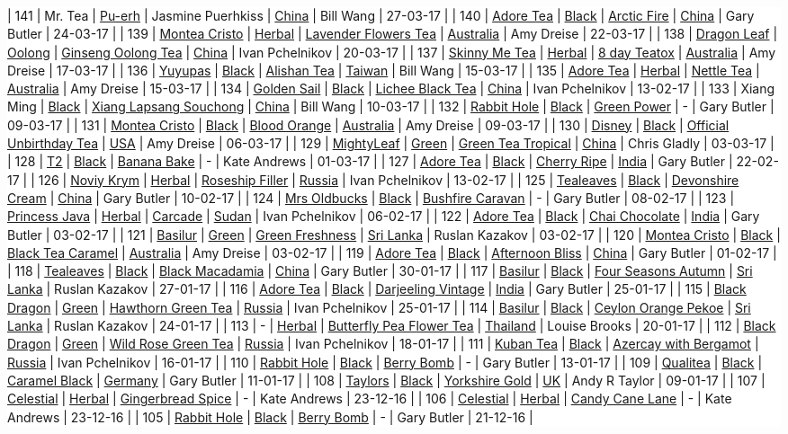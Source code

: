 | 141 | Mr. Tea            | [Pu-erh]    | Jasmine Puerhkiss           | [China]     | Bill Wang       | 27-03-17 |
| 140 | [Adore Tea]        | [Black]     | [Arctic Fire]               | [China]     | Gary Butler     | 24-03-17 |
| 139 | [Montea Cristo]    | [Herbal]    | [Lavender Flowers Tea]      | [Australia] | Amy Dreise      | 22-03-17 |
| 138 | [Dragon Leaf]      | [Oolong]    | [Ginseng Oolong Tea]        | [China]     | Ivan Pchelnikov | 20-03-17 |
| 137 | [Skinny Me Tea]    | [Herbal]    | [8 day Teatox]              | [Australia] | Amy Dreise      | 17-03-17 |
| 136 | [Yuyupas]          | [Black]     | [Alishan Tea]               | [Taiwan]    | Bill Wang       | 15-03-17 |
| 135 | [Adore Tea]        | [Herbal]    | [Nettle Tea]                | [Australia] | Amy Dreise      | 15-03-17 |
| 134 | [Golden Sail]      | [Black]     | [Lichee Black Tea]          | [China]     | Ivan Pchelnikov | 13-02-17 |
| 133 | Xiang Ming         | [Black]     | [Xiang Lapsang Souchong]    | [China]     | Bill Wang       | 10-03-17 |
| 132 | [Rabbit Hole]      | [Black]     | [Green Power]               | -           | Gary Butler     | 09-03-17 |
| 131 | [Montea Cristo]    | [Black]     | [Blood Orange]              | [Australia] | Amy Dreise      | 09-03-17 |
| 130 | [Disney]           | [Black]     | [Official Unbirthday Tea]   | [USA]       | Amy Dreise      | 06-03-17 |
| 129 | [MightyLeaf]       | [Green]     | [Green Tea Tropical]        | [China]     | Chris Gladly    | 03-03-17 |
| 128 | [T2]               | [Black]     | [Banana Bake]               | -           | Kate Andrews    | 01-03-17 |
| 127 | [Adore Tea]        | [Black]     | [Cherry Ripe]               | [India]     | Gary Butler     | 22-02-17 |
| 126 | [Noviy Krym]       | [Herbal]    | [Roseship Filler]           | [Russia]    | Ivan Pchelnikov | 13-02-17 |
| 125 | [Tealeaves]        | [Black]     | [Devonshire Cream]          | [China]     | Gary Butler     | 10-02-17 |
| 124 | [Mrs Oldbucks]     | [Black]     | [Bushfire Caravan]          | -           | Gary Butler     | 08-02-17 |
| 123 | [Princess Java]    | [Herbal]    | [Carcade]                   | [Sudan]     | Ivan Pchelnikov | 06-02-17 |
| 122 | [Adore Tea]        | [Black]     | [Chai Chocolate]            | [India]     | Gary Butler     | 03-02-17 |
| 121 | [Basilur]          | [Green]     | [Green Freshness]           | [Sri Lanka] | Ruslan Kazakov  | 03-02-17 |
| 120 | [Montea Cristo]    | [Black]     | [Black Tea Caramel]         | [Australia] | Amy Dreise      | 03-02-17 |
| 119 | [Adore Tea]        | [Black]     | [Afternoon Bliss]           | [China]     | Gary Butler     | 01-02-17 |
| 118 | [Tealeaves]        | [Black]     | [Black Macadamia]           | [China]     | Gary Butler     | 30-01-17 |
| 117 | [Basilur]          | [Black]     | [Four Seasons Autumn]       | [Sri Lanka] | Ruslan Kazakov  | 27-01-17 |
| 116 | [Adore Tea]        | [Black]     | [Darjeeling Vintage]        | [India]     | Gary Butler     | 25-01-17 |
| 115 | [Black Dragon]     | [Green]     | [Hawthorn Green Tea]        | [Russia]    | Ivan Pchelnikov | 25-01-17 |
| 114 | [Basilur]          | [Black]     | [Ceylon Orange Pekoe]       | [Sri Lanka] | Ruslan Kazakov  | 24-01-17 |
| 113 | -                  | [Herbal]    | [Butterfly Pea Flower Tea]  | [Thailand]  | Louise Brooks   | 20-01-17 |
| 112 | [Black Dragon]     | [Green]     | [Wild Rose Green Tea]       | [Russia]    | Ivan Pchelnikov | 18-01-17 |
| 111 | [Kuban Tea]        | [Black]     | [Azercay with Bergamot]     | [Russia]    | Ivan Pchelnikov | 16-01-17 |
| 110 | [Rabbit Hole]      | [Black]     | [Berry Bomb]            	   | -           | Gary Butler     | 13-01-17 |
| 109 | [Qualitea]         | [Black]     | [Caramel Black]             | [Germany]   | Gary Butler     | 11-01-17 |
| 108 | [Taylors]          | [Black]     | [Yorkshire Gold]            | [UK]        | Andy R Taylor   | 09-01-17 |
| 107 | [Celestial]        | [Herbal]    | [Gingerbread Spice]         | -           | Kate Andrews    | 23-12-16 |
| 106 | [Celestial]        | [Herbal]    | [Candy Cane Lane]           | -           | Kate Andrews    | 23-12-16 |
| 105 | [Rabbit Hole]      | [Black]     | [Berry Bomb]            	   | -           | Gary Butler     | 21-12-16 |

[Adagio Teas]: http://www.adagio.com
[Adore Tea]: http://adoretea.com.au
[Aik Cheong]: http://www.aikcheong.com.my
[Amy's Teas]: https://github.com/frydreise/recipes
[Anhui]: https://en.wikipedia.org/wiki/Anhui
[Basilur]: http://www.basilurshop.com.au
[Black Dragon]: http://www.china-tea.ru
[Blue Mountains]: https://bluemountainstea.com.au
[BOH]: https://www.bohtea.com
[Bukalapak]: https://www.bukalapak.com
[Calmer Sutra]: https://www.calmersutratea.com.au
[Celestial]: http://www.celestialseasonings.com
[Chai]: http://chai.com.au
[Chamellia]: https://www.mycoffeeshop.com.au
[Dafolongjing]: http://www.dflj.cn
[Disney]: http://www.disney.com.au
[Dilmah]: http://www.dilmahtea.com
[Dobrynia Tea]: http://www.dobrynia-tea.com/trademark.php?code=52
[Dragon Leaf]: http://www.dragon-leaf.com
[Efuton]: http://www.efuton.com
[Exquisite Leaves]: https://exquisiteleaves.com
[Fortnum's]: https://www.fortnumandmason.com
[Gewurzhaus]: http://www.gewurzhaus.com.au
[Golchin]: http://www.golchin-tea.com
[Golden Sail]: https://steepster.com/companies/golden-sail-brand
[Golden Tips]: http://www.goldentipstea.com
[Gryphon Tea]: http://www.gryphontea.com
[Hansung KMT]: http://www.kmt.com.my
[Harney & Sons]: http://www.harneyteas.com.au
[Hema]: http://www.hemashop.com/gb
[Higher Living]: http://www.higherlivingherbs.com
[Indulge Tea]: http://indulgetea.com.au
[Ivan's Teas]: https://github.com/Ivan-Pchelnikov
[Jing Tea]: http://www.jing-tea.com
[Kaleidoscope]: https://taste-kaleidoscope.com.au
[Krasnodarskiy]: http://www.krdtea.com
[Kuban Tea]: http://www.kubantea.ru
[Kunitaro]: http://www.kunitaro.co.jp
[Life of Cha]: https://www.lifeofcha.com.au
[Lipton]: http://www.liptontea.com
[Love Tea]: https://lovetea.com.au
[Lupicia]: http://www.lupicia.com.au
[Maitre de The]: http://www.maitredethe.ru
[MightyLeaf]: http://www.mightyleaf.com
[Miss Dong's]: http://www.travelsignpostschina.com/destination/picture.php/chongqing-ciqikou-DSC6334
[Montea Cristo]: http://www.monteacristo.com.au
[Mrs Oldbucks]: http://www.mrsoldbucks.com.au/tea-black
[Neo Australia]: http://www.neoaustralia.com.au
[Nomurasangyo]: http://www.nihoncha.co.jp
[Nourish & Nest]: http://nourish-and-nest.myshopify.com
[Noviy Krym]: http://crimeantea.ru
[Numero Uno]: https://www.numerouno.com.au
[Osulloc]: https://www.osulloc.com
[Qualitea]: http://www.quali-tea.com
[Pickwick]: https://www.pickwicktea.com
[Princess Java]: http://www.java-tea.ru
[Pukka]: http://www.pukkaherbs.com.au/
[Rabbit Hole]: https://therabbithole.com.au
[Ranfer]: http://www.ranfer.com
[Regular Tea]: http://www.ckmc.cn
[Rus Tea Co]: http://www.russianteacompany.com
[Sahar Khiz]: http://www.saharkhizsaffron.com
[San-Cha]: http://www.sanchatea.com
[Sempio]: http://www.sempio.com
[Severnyi Chai]: http://www.ivan-chai.su
[Shou Zhuo]: https://kmshouyixuan.1688.com/page/creditdetail.htm
[Siplo]: http://www.siplo.com.au
[Skinny Me Tea]: https://www.skinnymetea.com.au
[Starbucks]: http://store.starbucks.co.uk/tea/tea,en_GB,sc.html?cm_sp=HPB2UK-_-tea-_-051517&cm_mc_uid=89081148590814993007389&cm_mc_sid_90398108=1499300738
[Symingtons]: http://www.symingtons.com
[T2]: http://www.t2tea.com
[Taylors]: https://www.taylorsofharrogate.com
[Tea Tonic]: https://www.teatonic.com.au
[Tetley]: http://www.tetley.com.au
[Tea Cosy]: http://theteacosy.bigcartel.com
[Tealeaves]: http://www.tealeaves.com.au
[Tealyra]: https://www.tealyra.com.au
[The Tea Centre]: https://www.theteacentre.com.au
[Thrive]: https://www.thrivebynature.com.au
[Tipson]: http://www.tipsontea.com
[Trader Joe's]: http://www.traderjoes.com
[Tridosha]: https://tridosha.com.au
[Twinings]: http://www.twiningsusa.com
[Uji-en]: http://www.uji-en.co.jp
[Uji no Tsuyu]: http://www.ujinotsuyu.co.jp/english/index.html
[Wedgwood]: http://www.wedgwood.com.au
[Wuyi Mountains]: https://en.wikipedia.org/wiki/Wuyi_Mountains
[Yanyshev]: http://www.yachai.ru
[Yu Zhi]: http://www.tmhyz.com
[Yuyupas]: http://www.yuyupas.com
[Polyjuice Potion]: http://www.adagio.com/signature_blend/blend.html?blend=14378
[Flora Night Tea]: https://taste-kaleidoscope.com.au/products/flora-night-tea
[Classic BOH Tea]: https://www.bohtea.com/product-category/classic-boh-tea
[Up]: https://www.lifeofcha.com.au/products/up
[Lattea]: https://www.lifeofcha.com.au/products/lattea
[Green with Coconut]: http://www.harneyteas.com.au/shop/productdetails.php?p=31615
[Just Tea]: http://adoretea.com.au/Black/Black-Tea/just-tea-ceylon-blend.html
[Ginger & Apple]: https://www.woolworths.com.au/shop/productdetails/931155/twinings-ginger-apple-tea-bags
[Green Mint & Lemongrass]: https://taste-kaleidoscope.com.au/products/green-mint-lemongrass-and-linden-flower
[Rainbow Chai]: http://chai.com.au/product/green-tea-chai
[Lime With Ginger]: https://www.tetley.com.au/our-teas/caffeine-free-and-decaf/lime-twist-ginger
[Pumpkin Potion]: http://www.adagio.com/signature_blend/blend.html?blend=7569
[Beerbutter Tea]: http://www.adagio.com/signature_blend/blend.html?blend=7662
[Rebound]: https://www.thrivebynature.com.au/store/p7/Rebound.html
[Hanami]: http://www.gryphontea.com/hanami.html
[Cream Brulee]: http://adoretea.com.au/teacup-candle-creme-brulee-infused.html
[Luscious Lychee]: http://adoretea.com.au/luscious-lychee.html
[Watermelon Mojito]: http://adoretea.com.au/watermelon-mojito.html
[Chocolate Mint]: https://www.theteacentre.com.au/p/chocolate-mint
[Mogambo]: http://www.gryphontea.com/mogambo.html
[Tiger Eye]: http://www.adagio.com/flavors/tiger_eye.html
[Fragrant Jasmine Green]: https://www.dilmah.com.au/tea-brands/dilmah-exceptionals/exceptional-fragrant-jasmine-green-tea--45.html
[Aromatic Earl Grey]: https://www.dilmahtea.com/vivid-tea/our-teas/aromatic-earl-grey-tea.html
[Honeybush Hazelnut]: http://www.adagio.com/rooibos/honeybush_hazelnut.html
[Chamellia English Breakf.]: https://www.mycoffeeshop.com.au/Chamellia-English-Breakfast-tea-Loose-Leaf-80g
[Spiced Tea No.3]: https://taste-kaleidoscope.com.au/products/spiced-tea-no-3
[Tea Tonic Earl Grey]: https://www.teatonic.com.au/index.php/earl-grey-tea-25-teabags.html
[Tea Tonic Coconut]: https://www.teatonic.com.au/index.php/coconut-tea-tube.html
[Choc Vanilla]: http://adoretea.com.au/Black/Flavoured-Black/choc-vanilla.html
[Terrific Toffee]: https://www.t2tea.com/en/au/tea/black-tea/terrific-toffee-loose-leaf-gift-cube-T125AE034.html
[Flora Day Tea]: https://taste-kaleidoscope.com.au/products/coming-soon-flora-day
[Strawberry Sensation]: https://www.t2tea.com/en/au/tea/fruit-tisane/strawberry-sensation-loose-leaf-gift-cube-T130AE017.html
[Serendip]: https://tridosha.com.au/products/products_royaltea.html
[Baxter's Buns]: https://www.t2tea.com/en/au/tea/baxter-s-buns-loose-leaf-feature-cube-T125AE200.html
[Organic Green Tea Formosa]: https://taste-kaleidoscope.com.au/collections/all-products-1/products/organic-green-tea-formosa
[Nilgiri]: http://adoretea.com.au/Black/Black-Tea/nilgiri.html
[Apple Pie Tea]: https://gewurzhaus.com.au/product/apple-pie-tea/
[Royal Thailand]: https://taste-kaleidoscope.com.au/collections/frontpage/products/coming-soon-spiced-tea-no-5-royal-thailand-60g-golden-turmeric-coconut-mint
[Melon & Banana]: http://www.basilurshop.com.au/basilur/magic-fruits-green-loose-tea-melon-banana-100g
[Gingers & Honeybush]: https://taste-kaleidoscope.com.au/collections/all-products-1/products/gingers-honeybush-tea
[Serendip Blend]: https://taste-kaleidoscope.com.au/products/black-tea-serendip-blend
[Tea Book III]: https://www.ruskiwaydeli.com.au/basilur-tea-book-vol.3-green-tea-caddy-100g
[East Frisian]: http://adoreteawholesale.com.au/Black/Black-Tea/east-frisian.html
[Australian Premium]: https://bluemountainstea.com.au/products/australian-premium-black
[Cha Cha Chai]: https://bluemountainstea.com.au/products/cha-cha-chai
[Soursop Sencha]: http://adoretea.com.au/soursop-sencha.html
[Coconut]: http://adoretea.com.au/coconut-tea.html
[Moroccan Mint]: https://gewurzhaus.com.au/product/moroccan-mint-tea-25g-l/
[Nepalese Orange Pekoe]: http://adoretea.com.au/Top-35/nepalese-orange-pekoe.html
[Enchanting Forest Fruit]: https://www.woolworths.com.au/Shop/ProductDetails/957951/twinings-black-tea-enchanting-forest-fruit
[Caribbean Cocktail]: http://www.basilurshop.com.au/basilur/fruit-infusions-100g-t-caddy-caribbean-cocktail/
[Tea Book I]: http://www.basilurshop.com.au/basilur/tea-books/tin-caddies/tea-book-t-caddy-flbt-lt-tea-book-volume-i-blue
[Lemongrass and Ginger]: http://www.t2tea.com/en/au/lemongrass-and-ginger-loose-leaf-gift-cube-T140AE017.html
[Christmas Breakfast]: https://steepster.com/teas/t2/81727-christmas-breakfast
[Black Rose]: http://www.t2tea.com/en/au/tea/black-tea/black-rose-loose-leaf-gift-cube-T125AE003.html
[Fruitalicious]: http://www.t2tea.com/en/au/tea/fruit-tisane/fruitalicious-loose-leaf-gift-cube-T130AE018.html
[Truffle Tea]: http://www.adoretea.com.au/Certified-Organic/Organic-Earl-Grey-p100.html
[Very Berry Fruitea]: http://www.t2tea.com/en/au/tea/fruit-tisane/very-berry-fruitea-loose-leaf-gift-cube-T130AE010.html
[Huoshan Huangya]: https://en.wikipedia.org/wiki/Huoshan_Huangya_tea
[Cardamom]: http://www.sanchatea.com/category-1
[Strawberries & Cream]: http://www.t2tea.com/en/au/tea/fruit-tisane/strawberries-cream-loose-leaf-gift-cube-T130AE004.html
[Gingerbread Tea]: http://www.maitredethe.ru/ru/katalog/category/product/2-chay/68-keniya.html
[Czar Nicholas II]: https://www.russianfooddirect.com/czar-nicholas-ii-premium-russian-tea
[Vanilla Mint]: https://www.t2tea.com/en/au/tea/herbal-floral-tisane/vanilla-mint-loose-leaf-gift-cube-T140AE032.html
[Caramel Tea]: http://www.mrsoldbucks.com.au/tea-black
[Turkish Apple Chunky]: http://www.t2tea.com/en/au/tea/turkish-apple-chunky-loose-leaf-gift-cube-turkish_apple_chunky.html
[Supreme Ceylon]: http://indulgetea.com.au/tea-menu
[Teh Tarik]: http://www.aikcheong.com.my/Templates/zenabasic/product.php
[Toasty Warm]: http://www.t2tea.com/en/au/tea/oolong-tea/toasty-warm-loose-leaf-gift-cube-T105AE014.html
[Jeju Cameillia Flower]: https://www.osulloc.com/kr/en/shop/item/blended/5664
[Autumn Storm]: https://www.pickwick.nl/thee/spices/autumn-storm
[Cherry Tea - Kersen Thee]: https://www.pickwick.nl/thee/fruit/kers
[Jeju Canola & Honey]: https://www.osulloc.com/kr/en/shop/item/blended/5663
[Advent Christmas Tea]: https://gewurzhaus.com.au/product/advent-christmas-tea
[Breakfast Ceylon (OPX)]: http://adoretea.com.au/New-Tea/breakfast-ceylon-opx.html
[Mulled Wine Magic]: http://www.t2tea.com/en/uk/tea/limited-edition/mulled-wine-magic-loose-leaf-feature-tin-T140AI119.html
[Orange & Cinnamon]: https://www.woolworths.com.au/shop/productdetails/791152/twinings-orange-cinnamon-tea
[Russian Earl Grey]: http://www.lipton.com.sg/product/detail/967773/lipton-pyramid-tea-russian-earl-grey
[Tropical Fruit]: https://www.enjoybettercoffee.com/Pickwick-Tropical-Fruit-Tea-20-tea-bags-p/pw007.htm
[Black Teas Fruit Peach]: https://www.fortnumandmason.com/products/new-six-mini-black-teas
[Monk Pear]: http://www.t2tea.com/en/au/tea/black-tea/monk-pear-loose-leaf-gift-cube-T125AE024.html
[Clover Flowering Tea]: http://yachai.ru/shop/portion/#knitted
[Mango & Strawberry]: https://shop.coles.com.au/a/a-national/product/tetley-infusions-mango-strawberry-tea-bags-18-pack
[Life of Cha Lite]: https://www.lifeofcha.com.au/products/lite
[Totally Appletini]: http://www.t2tea.com/en/uk/tea/totally-appletini-totally_appletini.html
[Infused Passionfruit]: https://www.woolworths.com.au/shop/productdetails/426427/tetley-pyramid-infused-passionfruit
[Numero Uno Masala Chai]: https://www.numerouno.com.au/products/masala-chai
[Camomile & Spiced Apple]: https://www.woolworths.com.au/shop/productdetails/791148/twinings-spiced-apple-infused-chamomile-tea-bags
[Blue Mountain]: https://www.t2tea.com/en/au/tea/black-tea/blue-mountain-loose-leaf-gift-cube-T125AE004.html
[Love Story Volume I]: http://www.ruskiwaydeli.com.au/basilur-tea-book-love-story-vol.1-green-tea-100g
[Colada Paradiso]: http://www.t2tea.com/en/us/tea/colada-paradiso-loose-leaf-tisane-colada_paradiso.html
[Cosmo Crush]: http://www.t2tea.com/en/ca/tea/cosmo-crush-loose-leaf-tisane-cosmo_crush.html
[Warming Thyme]: http://crimeantea.ru/news/portfolio/chabrets-sogrevayushhij-250g
[Crimean Dogwood]: http://crimeantea.ru/news/portfolio/kizil-krymskij-250g
[Echinacea & Lemongrass]: http://www.dobrynia-tea.com/unit.php?code=278
[Mint & Lingonberry]: http://www.dobrynia-tea.com/unit.php?code=280
[Cornflower & Lemon Balm]: http://www.dobrynia-tea.com/unit.php?code=283
[Fruit Fusion Mango]: https://www.pickwick.nl/thee/fruit/mango/
[Twinings Digest]: https://www.woolworths.com.au/Shop/ProductDetails/575845/twinings-digest
[Moroccan Green]: https://www.hemashop.com/gb/shop/cooking-dining/coffee-tea/tea/green-tea-moroccan-fair-trade-(60900098)?variant=60900098
[Fruit Fusion Melon]: https://www.pickwick.nl/thee/fruit/fruit-fusion-variation-box/
[Adam & Eve's Garden]: http://www.tealeaves.com.au/black-adam-and-eve-s-garden/w1/i1007352/
[Supreme Matcha Green]: http://www.pukkaherbs.com.au/products/pukka-teas/supreme-matcha-green
[Rose With French Vanilla]: https://shop.dilmahtea.com.au/rose-with-french-vanilla-20-tea-bags-australia
[Winter Glow]: https://steepster.com/teas/pickwick/14766-winter-glow
[Lotus Leaf Ripened]: https://list.jd.com/list.html?cat=1320,12202,12204&ev=exbrand_139650
[Teh Upet Melati]: https://www.bukalapak.com/p/food/minuman/rj1r4-jual-teh-upet-melati-cirebon-teh-celup-25-bags
[Osmanthus Pu-erh]: https://item.jd.com/1729233872.html
[Le GREY]: https://www.lifeofcha.com.au/products/le-grey
[Sterrenmunt]: https://www.pickwick.nl/thee/herbal-goodness/sterrenmunt/
[Singapore Breakfast]: http://www.t2tea.com/en/sg/tea/singapore-breakfast-loose-leaf-gift-cube-singapore_breakfast.html
[Tension Tamer]: http://www.celestialseasonings.com/products/herbal/tension-tamer-herbal-tea
[Magic Tea]: https://github.com/frydreise/recipes/blob/master/magic-tea.md
[Wild Berry Zinger]: http://www.celestialseasonings.com/products/herbal/wild-berry-zinger-herbal-tea
[Tea Cosy Chai]: http://theteacosy.bigcartel.com/product/herbal-teas
[Pumping Pomegranate]: https://www.t2tea.com/en/au/tea/fruit-tisane/pumping-pomegranate-loose-leaf-gift-cube-T130AE030.html
[Crystal Blue Tea]: https://www.lifeofcha.com.au/products/crystal
[True Blueberry]: http://www.celestialseasonings.com/products/herbal/true-blueberry-herbal-tea
[Hibiscus Full-Leaf]: http://store.starbucks.co.uk/teavana-hibiscus-full-leaf-sachets/011057359,en_GB,pd.html?navid=tea&start=3&navid=tea
[Apple Crumble Loose Leaf]: http://www.t2tea.com/en/au/tea/fruit-tisane/apple-crumble-loose-leaf-gift-cube-T130AE034.html
[Pure Ceylon Kandy]: http://www.basilurshop.com.au/leaf-of-ceylon-packet-lt-kandy-100g
[Detox Loose Leaf]: https://www.t2tea.com/en/au/tea/herbal-floral-tisane/detox-loose-leaf-gift-cube-T140AE010.html
[Country Peach Passion]: http://www.celestialseasonings.com/products/herbal/country-peach-passion-herbal-tea
[Herbal Infusion Camomile]: http://www.basilurshop.com.au/basilur/herbal-infusion-env-tb-camomile
[Earl Grey & Mandarin]: http://www.basilurshop.com.au/basilur/magic-fruits-packet-lt-earl-grey-mandarin-100g
[Champagne Strawberry]: http://www.monteacristo.com.au/product/champagne-strawberry-green-tea/
[Citrus Punch]: http://www.t2tea.com/en/au/tea/fruit-tisane/citrus-punch-loose-leaf-gift-cube-T130AE002.html
[Toasty Nougat]: https://www.t2tea.com/en/au/tea/fruit-tisane/toasty-nougat-loose-leaf-gift-cube-T130AE021.html
[Turkish Apple]: http://adoretea.com.au/Fruit-Blends/turkish-apple.html
[Raspberry & Rosehip]: http://www.basilurshop.com.au/basilur/magic-fruits-tea-bags-raspberry-and-rosehip-2g-x-20
[Café Latte]: http://www.adoretea.com.au/Green-Tea/Flavoured/Evening-Mist-p58.html
[Chan Cha]: http://baike.baidu.com/item/%E7%A6%85%E8%8C%B6
[Japanese Sencha]: http://www.uji-en.co.jp/wp-content/themes/ujien/pc/ocha.html
[Apple & Elderflower]: https://www.twinings.co.uk/tea/loose-leaf-pyramids/apple-elderflower-green-tea-pyramids
[Gorgeous Geisha]: http://www.t2tea.com/en/au/tea/green-tea/gorgeous-geisha-loose-leaf-gift-cube-T115AE009.html
[Lemongrass Green Tea]: http://www.dilmahtea.com/ceylon-green-tea/pure-ceylon-green-tea-with-lemongrass.html
[Honey Citron Tea]: https://www.jayagrocer.com/product?variant_id=10143
[T2 Manjari]: http://www.t2tea.com/en/au/tea/limited-edition-tea/tiny-tin-of-tea---manjari-T120AI080.html
[Bengal Spice]: http://www.celestialseasonings.com/products/herbal/bengal-spice-herbal-tea
[Twinings Morning Tea]: http://www.foodanddrinkbusiness.com.au/packaging/twinings-launches-new-australian-tea-range-in-special-packs
[Elderflower & Apricot]: http://shop.coles.com.au/online/mobile/national/higher-living-herbal-infusion-white-tea-elderflower-and-apricot
[Sikkim Temi]: http://www.trufflestore.com.au/t2-sikkim-temi
[Golden Monkey - Yunnan]: http://adoretea.com.au/Black/Black-Tea/golden-monkey-yunnan.html
[Cinnamon Matcha]: http://www.t2tea.com/en/au/tea/matcha/cinnamon-matcha-T115AI079.html
[Green Tea Jasmine]: http://www.hemashop.com/gb/shop/cooking-and-dining/coffee-and-tea/tea/green-tea-jasmine-fair-trade-(60940005)
[Anji White Tea]: https://en.wikipedia.org/wiki/Anji_bai_cha
[Jia Ming Dragon Well]: https://en.wikipedia.org/wiki/Longjing_tea
[Velvety Vanilla Chai Tea]: https://gewurzhaus.com.au/product/velvety-vanilla-chai-tea-80g-l
[Organic Easter Bun Tea]: https://gewurzhaus.com.au/product/easter-bun-tea
[Jia Ming Chinese Tea]: https://en.wikipedia.org/wiki/Longjing_tea
[Cocoa Loco]: https://www.t2tea.com/en/au/tea/herbal-floral-tisane/cocoa-loco-loose-leaf-gift-cube-T140AE059.html
[Pomegranate Fruit Blend]: http://www.monteacristo.com.au/shop
[Ginger kiss]: http://www.monteacristo.com.au/product/ginger-kiss
[Lychee Black tea]: http://www.monteacristo.com.au/product/lychee
[Complexion Herbal Tea]: https://www.neoaustralia.com.au/Complexion-Tea-120g-Jar
[Arctic Fire]: http://adoretea.com.au/Black/Flavoured-Black/arctic-fire.html
[Lavender Flowers Tea]: http://www.monteacristo.com.au/product/lavender-flowers
[Ginseng Oolong Tea]: http://www.dragon-leaf.com/green-tea.html
[8 day Teatox]: https://www.skinnymetea.com.au/products/14-day-teatox
[Alishan Tea]: http://yuyupas.com/products/1
[Nettle Tea]: http://adoretea.com.au/nettle.html
[Lichee Black Tea]: https://www.amazon.com/Golden-Sail-Brand-China-Lichee/dp/B003L8LX7M
[Xiang Lapsang Souchong]: https://en.wikipedia.org/wiki/Lapsang_souchong
[Green Power]: https://therabbithole.com.au/products/green-power
[Blood Orange]: http://www.monteacristo.com.au/product/blood-orange
[Official Unbirthday Tea]: https://www.amazon.com/Disney-Parks-Wonderland-Official-Unbirthday/dp/B005TMLTJK
[Green Tea Tropical]: http://www.mightyleaf.com/green-tea-tropical.html
[Banana Bake]: https://www.t2tea.com/en/au/tea/black-tea/banana-bake-loose-leaf-gift-cube-T125AE106.html
[Cherry Ripe]: http://adoretea.com.au/Black/Flavoured-Black/cherry-ripe.html
[Roseship Filler]: http://crimeantea.ru/news/portfolio/shipovnik-nalivnoj-50g/?id=3694
[Devonshire Cream]: http://www.tealeaves.com.au/black-devonshire-cream/w1/i1007151
[Bushfire Caravan]: http://www.mrsoldbucks.com.au/tea-black
[Carcade]: http://www.russiantable.com/store/Princess-Java-Tea-(Hibiscus)-Karkade-80gr__4993-27.html?rel_pf_id=9630
[Chai Chocolate]: http://adoretea.com.au/Chai-Blends/chai-chocolate.html
[Black Tea Caramel]: http://www.monteacristo.com.au/product/caramel
[Afternoon Bliss]: http://www.adoreteawholesale.com.au/afternoon-bliss.html
[Black Macadamia]: http://www.tealeaves.com.au/black-macadamia/w1/i1007050/
[Hawthorn Green Tea]: http://china-tea.ru/produktsiya/detail.php?ELEMENT_ID=95&SECTION=1
[Ceylon Orange Pekoe]: http://www.basilurtea.com.au/tea_collection/specialty_classics/specialty-classic-tea-bag-foil-env-ceylon-orange-pekoe-2g.html
[Butterfly Pea Flower Tea]: https://en.wikipedia.org/wiki/Butterfly_pea_flower_tea
[Wild Rose Green Tea]: http://china-tea.ru/produktsiya/detail.php?ELEMENT_ID=82&SECTION=1
[Azercay with Bergamot]: http://kubantea.ru/tea/ru/azercay_tea_products.html
[Caramel Black]: http://www.quali-tea.com/index.php?route=product/product&path=74&product_id=184
[Yorkshire Gold]: https://www.amazon.com/Taylors-Harrogate-Yorkshire-Loose-Package/dp/B003H7KV8Y
[Gingerbread Spice]: http://www.celestialseasonings.com/products/herbal/gingerbread-spice
[Candy Cane Lane]: http://www.celestialseasonings.com/products/green/candy-cane-lane
[Da Hong Pao]: https://en.wikipedia.org/wiki/Da_Hong_Pao
[Oriental Golden Crescent]: http://www.basilurtea.co.nz/product/golden-crescent
[Spiced Apple Infusion]: https://www.woolworths.com.au/shop/browse/drinks/herbal-specialty-tea?name=twinings-spiced-apple-infusion-tea&productId=770735
[Cream Earl Grey]: https://www.tealyra.com.au/loose-tea-au/black-tea-au/flavored-black-tea/cream-earl-grey-moonlight
[Jasmine Lily Tower]: https://www.tealyra.com.au/blooming-tea-au/jasmine-lily-tower
[Detox]: https://lovetea.com.au/shop/detox-tea
[Elderflower and Apricot]: https://shop.coles.com.au/a/a-national/product/higher-living-herbal-infusion-white-tea-elderflower-and-apricot
[Pineapple Cherry Bloom]: https://www.tealyrawhole.sale/wholesale-loose-tea/fruity-tea/pineapple-cherry-bloom
[Sugar Cookie Sleigh Ride]: http://www.celestialseasonings.com/products/herbal/sugar-cookie-sleigh-ride
[Hojicha]: http://www.nihoncha.co.jp/product/powder_tb.htm
[Egyptian Chamomile]: https://www.tealyra.com.au/loose-tea-au/herbal-teas-au/chamomile-tea-au/egyptian-chamomile-organic-44
[New York Breakfast]: https://www.t2tea.com/en/au/tea/black-tea/new-york-breakfast-loose-leaf-tea-D65.html
[Instant Dandelion Herbal]: https://www.naturalhealthorganics.com.au/brands/symington-s-dandelion-tea/symingtons-instant-dandelion-herbal-tea-100g.html
[Mango & Chile Black Tea]: http://www.traderjoes.com/digin/post/organic-mango-chile-black-tea
[Berry Bomb]: https://therabbithole.com.au/products/berry-bomb
[Magic Fruits Ginger]: http://www.basilurshop.com.au/basilur/magic-fruits-100g-t-caddy-ginger
[Basilur Earl Grey]: http://www.basilurshop.com.au/specialty-classic-t-caddy-lt-earl-grey-100g
[Green Tea & Lemon]: http://www.twinings.com/int/product.php?productid=19
[Japanese Cherry Green]: https://www.tealyra.com.au/loose-tea-au/buy-green-tea-au/flavored-green-tea/japanese-cherry-green-81
[Island of Tea Gold]: http://www.basilurshop.com.au/island-of-tea/island-of-tea-t-caddy-lt-gold
[Honey Peach Blossom]: https://www.tealyra.com.au/blooming-tea-au/honey-peach-blossom
[English Afternoon]: http://www.basilurtea.com.au/tea_collection/specialty_classics/specialty-classic-t-caddy-lt-english-afternoon-100g.html
[Banana Split]: http://adoretea.com.au/banana-split.html
[Choc Orange Fudge]: https://therabbithole.com.au/products/choc-orange-fudge
[West Lake Dragon Well]: http://www.dflj.cn/shop/productsShow.aspx?username=dfljcn&id=343
[Peppermint]: http://www.basilurshop.com.au/basilur/herbal-infusion-env-tb-peppermint
[Krasnodarskiy 1901 Green]: http://krdtea.com/assortiment/listovoj_chaj/chaj_zelenyij_krupnolistovoj_krasnodarskij_s_1901_goda
[Exotic]: http://www.basilurtea.com.au/tea_collection/personal_collection/personal-collections-t-caddy-foil-env-exotic-2g-x-20-en.html
[Leaf of Ceylon Ruhunu]: http://www.basilurshop.com.au/leaf-of-ceylon-lt-ruhunu-125g
[Go Go Goa]: http://www.t2tea.com/en/au/tea/go-go-goa-T125AE134.html
[French Earl Grey]: http://www.tealeaves.com.au/black-french-earl-grey/w1/i1007115
[Basilur Darjeeling]: http://www.basilurtea.com.au/tea_collection/specialty_classics/specialty-classic-tea-bag-foil-env-darjeeling-2g.html
[Masala Chai]: http://www.basilurshop.com.au/basilur/oriental-collection-2x20g-foil-env-masala-chai
[Licorice Tea]: https://shop.higherlivingherbs.com/collections/frontpage/products/higher-living-licorice-tea-15-bag
[Ujinotsuyu Genmaicha]: http://www.ujinotsuyu.co.jp/english/body_shohin.html
[Lady Grey]: https://www.tealyra.com.au/loose-tea-au/black-tea-au/flavored-black-tea/lady-grey
[Lapsang Souchong]: https://therabbithole.com.au/products/lapsang-souchong
[Jasmine Dragon Pearls]: https://www.tealyra.com.au/tea-collections/jasmine-tea/jasmine-dragon-pearls-1025
[Lemon]: http://www.made-in-scandinavian.com/store/p1077/Lipton_Lemon_Tea_20_-Tea_Bags_%2F_Pack_Made_in_Europe.html
[Mango Yoghurt Desert]: https://www.tealyra.com.au/loose-tea-au/herbal-teas-au/hibiscus-tea-au/mango-yoghurt-desert-772
[Aged 20 Vintage Pu'erh]: https://www.tealyra.com.au/loose-tea-au/puerh-tea-au/aged-20-years-vintage-pu-erh
[Lady Melba]: https://www.calmersutratea.com.au/collections/organic-tea/products/lady-melba
[Green Gunpowder]: http://ksa.lipton.com/en-sa/product/detail/847033/lipton-green-gunpowder
[White Magic]: http://www.basilurshop.com.au/bouquet-tea-bag-foil-env-white-magic-1-5g-x-20-en
[Jun Shan Yin Zhen Yellow]: https://www.tealyra.com.au/2016-harvest/jun-shan-yin-zhen-yellow-tea-475
[White Ginger]: http://www.t2tea.com/en/au/tea/white-ginger-loose-leaf-gift-cube-T100AE011.html
[Almond & Vanilla]: http://adoretea.com.au/Black/Flavoured-Black/almond-vanilla.html
[Frosty Night]: http://www.basilurshop.com.au/oriental-collection-t-caddy-lt-frosty-afternoon-100g
[Caramel Whiskey]: http://www.tealeaves.com.au/black-caramel-whiskey/w1/i1102277/
[Camomile, Honey, Vanilla]: https://www.twiningsusa.com/templates/product.aspx?ProductGuid=F08461&GroupGuid=74
[Green Tea Coconut]: https://shop.higherlivingherbs.com/products/higher-living-green-tea-coconut-20-bag
[Assam 2nd Flush]: http://adoretea.com.au/Black/Black-Tea/assam-2nd-flush.html
[English Breakfast Supr]: http://adoretea.com.au/Top-25/english-breakfast-supreme.html
[Window Moscow]: http://www.basilurshop.com.au/basilur/windows-collection/window-collection-t-caddy-lt-moscow
[Java Orange Pekoe]: http://www.quali-tea.com/index.php?route=product/product&path=74&product_id=195
[Green Freshness]: http://www.basilurshop.com.au/bouquet-t-caddy-lt-green-freshness
[Azercay with Thyme]: http://kubantea.ru/tea/ru/azercay_tea_products.html
[Ivan Chai]: http://www.eliziya.ru/chajnyj-napitok-severnyj-chaj-ivan-chaj-listovoj-phermentirovannyj-v-piramidkah-30-g-637.html
[Cream Fantasy]: http://www.basilurtea.com.au/tea_collection/bouquet/bouquet-t-caddy-lt-cream-fantasy.html
[Nuwara Eliya]: http://www.basilurtea.com.au/tea_collection/leaf_of_ceylon/leaf-of-ceylon-lt-nuwara-eliya-125g.html
[Forest Fruit]: http://www.made-in-scandinavian.com/store/p1070/Lipton_Forest_Fruit_Tea_20_-Tea_Bags_%2F_Pack_Made_in_Europe.html
[Golden Disk]: http://www.basilurshop.com.au/tipson/ethno-collection-100g-t-caddy-golden-disk
[Saffron Tea]: http://www.saharkhizsaffron.com/saffron_tea.htm
[Mango & Pineapple]: http://www.basilurshop.com.au/basilur/magic-fruits-100g-t-caddy-mango-and-pineapple
[Let's Get Fabulous]: http://www.siplo.com.au/lets-get-fabulous
[French Lady Grey]: http://nourish-and-nest.myshopify.com/products/french-lady-grey-organic-tea
[Window Chinese]: http://www.basilurshop.com.au/basilur/window-collection-t-caddy-lt-chinese
[Orange Pekoe]: http://adoretea.com.au/New-Tea/Organic-Ceylon-Orange-Pekoe.html
[Gol Gav Zaban]: http://turmericsaffron.blogspot.com.au/2010/03/gol-gav-zaban-persian-herbal-flower-tea.html
[Blue Fruit]: http://www.made-in-scandinavian.com/store/p1065/Lipton_Blue_Fruit_20_-Tea_Bags_%2F_Pack_Made_in_Europe.html
[Heavenly Good Luck]: https://gewurzhaus.com.au/product/heavenly-good-luck-tea-90g-l
[Orient Delight]: http://www.basilurtea.com.au/tea_collection/oriental_collection/oriental-collection-lt-oriental-delight-100g.html
[English Breakfast]: https://www.wedgwood.com.au/wedgwood-tea-english-breakfast-140g-caddy.html
[Clara's Clarity]: http://www.gewurzhaus.com.au/professor_claras_clarity_tea
[Ethno White Flowers]: http://www.basilurshop.com.au/tipson/ethno-collection-100g-t-caddy-white-flowers
[Green Tea]: http://www.basilurtea.com.au/tea_collection/fruits_and_flower/two-layer-t-caddy-lt-jasmine-green-tea-125g.html
[Ethno Cream Buds]: http://www.basilurshop.com.au/tipson/ethno-collection-100g-t-caddy-cream-buds
[Jasmine Tea]: http://www.basilurtea.com.au/tea_collection/fruits_and_flower/two-layer-t-caddy-lt-jasmine-green-tea-125g.html
[Window Sri Lanka]: http://www.basilurshop.com.au/basilur/window-collection-t-caddy-lt-sri-lanka
[Ceylon BOP1]: http://adoretea.com.au/Black/Black-Tea/Ceylon-BOP1.html
[Ethno Blue Flowers]: http://www.basilurshop.com.au/tipson/ethno-collection-100g-t-caddy-blue-flowers
[Shi Feng Dragon Well]: https://en.wikipedia.org/wiki/Longjing_tea
[Corn Tassel]: http://www.sempio.com/eng/products/View.asp?mc=020101&cate1=PDZZ&cate2=PDZZ4
[Tea House]: http://www.basilurshop.com.au/basilur/festive-collection-100g-lt-tea-house
[Cranberry Vanilla]: http://www.celestialseasonings.com/products/herbal/cranberry-vanilla-wonderland
[Eva's Yummy Tummy]: http://www.gewurzhaus.com.au/evas_yummy_tummy_tea
[African BOP]: http://adoretea.com.au/African-BOP-Teza-Estate.html
[Darjeeling Vintage]: http://adoretea.com.au/Black/Black-Tea/Darjeeling-Vintage.html
[Keemun]: http://adoretea.com.au/Black/Black-Tea/Keemun.html
[Blackcurrant]: http://www.made-in-scandinavian.com/store/p1064/Lipton_Blackcurrant_20_-Tea_Bags_%2F_Pack_Made_in_Europe.html
[Lemon & Lime]: http://www.basilurshop.com.au/magic-fruits-packet-lt-lemon-lime-100g
[Osmanthus Green Tea]: http://www.teaspring.com/Osmanthus-Flower.asp
[Four Seasons Winter]: http://www.basilurtea.com.au/tea_collection/four_seasons/four-seasons-t-caddy-lt-winter-tea-125g.html
[Melbourne Breakfast]: http://www.t2tea.com/en/au/tea/melbourne-breakfast-loose-leaf-gift-cube-T125AE023.html
[Four Seasons Autumn]: http://www.basilurtea.com.au/tea_collection/four_seasons/four-seasons-t-caddy-lt-autumn-tea-125g.html
[Four Seasons Spring]: http://www.basilurshop.com.au/four-seasons-t-caddy-lt-spring-tea-125g
[Milk Oolong Smoked]: http://www.eicfinefoods.com/products/milk-oolong-tea-pouch-100g
[Sweet Harvest Pumpkin]: http://www.celestialseasonings.com/products/black/sweet-harvest-pumpkin
[Four Seasons Summer]: http://www.basilurtea.com.au/tea_collection/four_seasons/four-seasons-packet-lt-summer-tea-100g.html
[Momo Oolong]: https://usa.lupicia.com/category/select/cid/308/pid/9383/language/en
[Fruit Shop]: http://www.basilurshop.com.au/basilur/festive-collection-100g-lt-fruit-shop
[Black]: https://en.wikipedia.org/wiki/Black_tea
[Blooming]: https://en.wikipedia.org/wiki/Flowering_tea
[Genmaicha]: https://en.wikipedia.org/wiki/Genmaicha
[Green]: https://en.wikipedia.org/wiki/Green_tea
[Herbal]: https://en.wikipedia.org/wiki/Herbal_tea
[Milk Tea]: https://en.wikipedia.org/wiki/Milk_tea
[Oksusucha]: https://en.wikipedia.org/wiki/Oksusucha
[Oolong]: https://en.wikipedia.org/wiki/Oolong
[Pu-erh]: https://en.wikipedia.org/wiki/Pu-erh_tea
[Yellow]: https://en.wikipedia.org/wiki/Yellow_tea
[White]: https://en.wikipedia.org/wiki/White_tea
[Africa]: https://en.wikipedia.org/wiki/Africa
[Australia]: https://en.wikipedia.org/wiki/Australia
[Brazil]: https://en.wikipedia.org/wiki/Brazil
[China]: https://en.wikipedia.org/wiki/China
[Egypt]: https://en.wikipedia.org/wiki/Egypt
[Germany]: https://en.wikipedia.org/wiki/Germany
[Holland]: https://en.wikipedia.org/wiki/Holland
[India]: https://en.wikipedia.org/wiki/India
[Indonesia]: https://en.wikipedia.org/wiki/Indonesia
[Iran]: https://en.wikipedia.org/wiki/Iran
[Jamaica]: https://en.wikipedia.org/wiki/Jamaica
[Japan]: https://en.wikipedia.org/wiki/Japan
[Kenya]: https://en.wikipedia.org/wiki/Kenya
[Korea]: https://en.wikipedia.org/wiki/Korea
[Malaysia]: https://en.wikipedia.org/wiki/Malaysia
[Morocco]: https://en.wikipedia.org/wiki/Morocco
[Poland]: https://en.wikipedia.org/wiki/Poland
[RSA]: https://en.wikipedia.org/wiki/South_Africa
[Russia]: https://en.wikipedia.org/wiki/Russia
[Scotland]: https://en.wikipedia.org/wiki/Scotland
[Sri Lanka]: https://en.wikipedia.org/wiki/Sri_Lanka
[Sudan]: https://en.wikipedia.org/wiki/Sudan
[Taiwan]: https://en.wikipedia.org/wiki/Taiwan
[Thailand]: https://en.wikipedia.org/wiki/Thailand
[Turkey]: https://en.wikipedia.org/wiki/Turkey
[USA]: https://en.wikipedia.org/wiki/United_States
[UK]: https://en.wikipedia.org/wiki/United_Kingdom